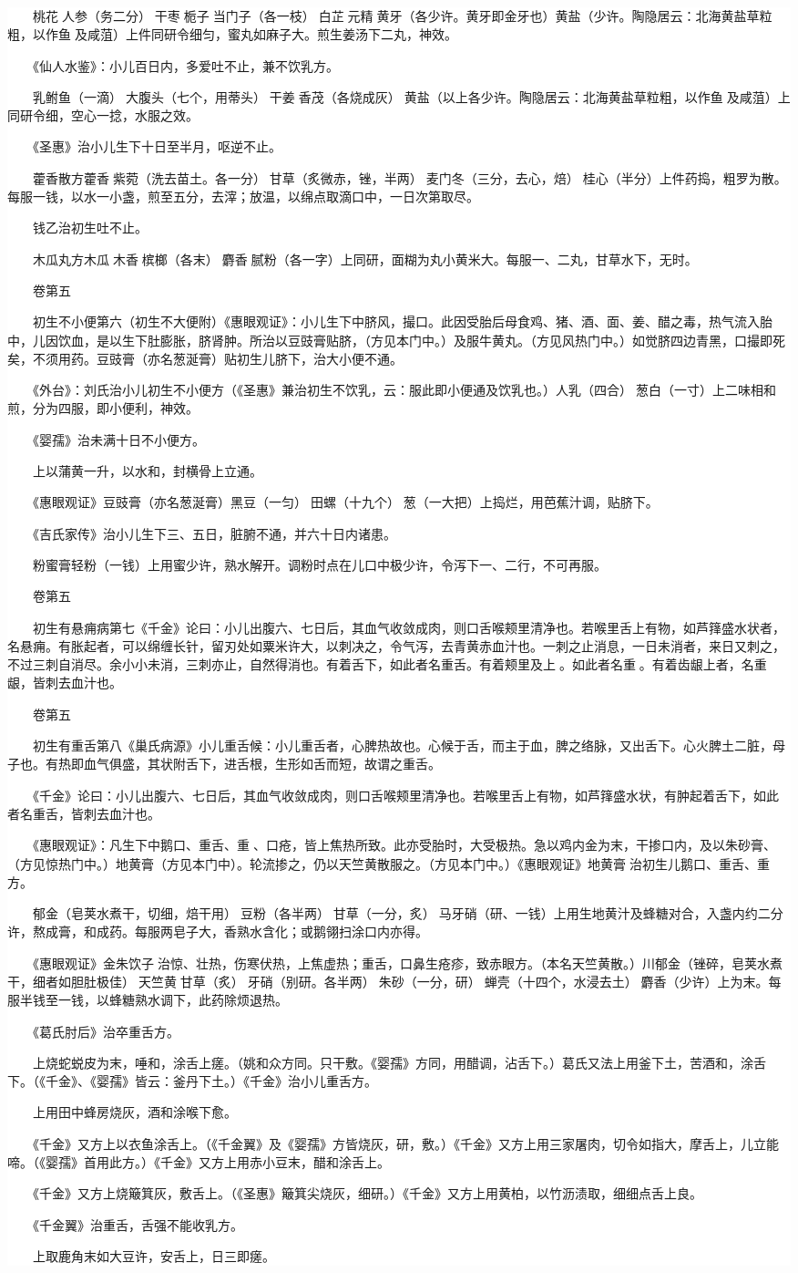 
　　桃花 人参（务二分） 干枣 栀子 当门子（各一枝） 白芷 元精 黄牙（各少许。黄牙即金牙也）黄盐（少许。陶隐居云：北海黄盐草粒粗，以作鱼 及咸菹）上件同研令细匀，蜜丸如麻子大。煎生姜汤下二丸，神效。

　　《仙人水鉴》：小儿百日内，多爱吐不止，兼不饮乳方。

　　乳鲋鱼（一滴） 大腹头（七个，用蒂头） 干姜 香茂（各烧成灰） 黄盐（以上各少许。陶隐居云：北海黄盐草粒粗，以作鱼 及咸菹）上同研令细，空心一捻，水服之效。

　　《圣惠》治小儿生下十日至半月，呕逆不止。

　　藿香散方藿香 紫菀（洗去苗土。各一分） 甘草（炙微赤，锉，半两） 麦门冬（三分，去心，焙） 桂心（半分）上件药捣，粗罗为散。每服一钱，以水一小盏，煎至五分，去滓；放温，以绵点取滴口中，一日次第取尽。

　　钱乙治初生吐不止。

　　木瓜丸方木瓜 木香 槟榔（各末） 麝香 腻粉（各一字）上同研，面糊为丸小黄米大。每服一、二丸，甘草水下，无时。

　　卷第五

　　初生不小便第六（初生不大便附）《惠眼观证》：小儿生下中脐风，撮口。此因受胎后母食鸡、猪、酒、面、姜、醋之毒，热气流入胎中，儿因饮血，是以生下肚膨胀，脐肾肿。所治以豆豉膏贴脐，（方见本门中。）及服牛黄丸。（方见风热门中。）如觉脐四边青黑，口撮即死矣，不须用药。豆豉膏（亦名葱涎膏）贴初生儿脐下，治大小便不通。

　　《外台》：刘氏治小儿初生不小便方（《圣惠》兼治初生不饮乳，云：服此即小便通及饮乳也。）人乳（四合） 葱白（一寸）上二味相和煎，分为四服，即小便利，神效。

　　《婴孺》治未满十日不小便方。

　　上以蒲黄一升，以水和，封横骨上立通。

　　《惠眼观证》豆豉膏（亦名葱涎膏）黑豆（一匀） 田螺（十九个） 葱（一大把）上捣烂，用芭蕉汁调，贴脐下。

　　《吉氏家传》治小儿生下三、五日，脏腑不通，并六十日内诸患。

　　粉蜜膏轻粉（一钱）上用蜜少许，熟水解开。调粉时点在儿口中极少许，令泻下一、二行，不可再服。

　　卷第五

　　初生有悬痈病第七《千金》论曰：小儿出腹六、七日后，其血气收敛成肉，则口舌喉颊里清净也。若喉里舌上有物，如芦箨盛水状者，名悬痈。有胀起者，可以绵缠长针，留刃处如粟米许大，以刺决之，令气泻，去青黄赤血汁也。一刺之止消息，一日未消者，来日又刺之，不过三刺自消尽。余小小未消，三刺亦止，自然得消也。有着舌下，如此者名重舌。有着颊里及上 。如此者名重 。有着齿龈上者，名重龈，皆刺去血汁也。

　　卷第五

　　初生有重舌第八《巢氏病源》小儿重舌候：小儿重舌者，心脾热故也。心候于舌，而主于血，脾之络脉，又出舌下。心火脾土二脏，母子也。有热即血气俱盛，其状附舌下，进舌根，生形如舌而短，故谓之重舌。

　　《千金》论曰：小儿出腹六、七日后，其血气收敛成肉，则口舌喉颊里清净也。若喉里舌上有物，如芦箨盛水状，有肿起着舌下，如此者名重舌，皆刺去血汁也。

　　《惠眼观证》：凡生下中鹅口、重舌、重 、口疮，皆上焦热所致。此亦受胎时，大受极热。急以鸡内金为末，干掺口内，及以朱砂膏、（方见惊热门中。）地黄膏（方见本门中）。轮流掺之，仍以天竺黄散服之。（方见本门中。）《惠眼观证》地黄膏 治初生儿鹅口、重舌、重 方。

　　郁金（皂荚水煮干，切细，焙干用） 豆粉（各半两） 甘草（一分，炙） 马牙硝（研、一钱）上用生地黄汁及蜂糖对合，入盏内约二分许，熬成膏，和成药。每服两皂子大，香熟水含化；或鹅翎扫涂口内亦得。

　　《惠眼观证》金朱饮子 治惊、壮热，伤寒伏热，上焦虚热；重舌，口鼻生疮疹，致赤眼方。（本名天竺黄散。）川郁金（锉碎，皂荚水煮干，细者如胆肚极佳） 天竺黄 甘草（炙） 牙硝（别研。各半两） 朱砂（一分，研） 蝉壳（十四个，水浸去土） 麝香（少许）上为末。每服半钱至一钱，以蜂糖熟水调下，此药除烦退热。

　　《葛氏肘后》治卒重舌方。

　　上烧蛇蜕皮为末，唾和，涂舌上瘥。（姚和众方同。只干敷。《婴孺》方同，用醋调，沾舌下。）葛氏又法上用釜下土，苦酒和，涂舌下。（《千金》、《婴孺》皆云：釜丹下土。）《千金》治小儿重舌方。

　　上用田中蜂房烧灰，酒和涂喉下愈。

　　《千金》又方上以衣鱼涂舌上。（《千金翼》及《婴孺》方皆烧灰，研，敷。）《千金》又方上用三家屠肉，切令如指大，摩舌上，儿立能啼。（《婴孺》首用此方。）《千金》又方上用赤小豆末，醋和涂舌上。

　　《千金》又方上烧簸箕灰，敷舌上。（《圣惠》簸箕尖烧灰，细研。）《千金》又方上用黄柏，以竹沥渍取，细细点舌上良。

　　《千金翼》治重舌，舌强不能收乳方。

　　上取鹿角末如大豆许，安舌上，日三即瘥。

